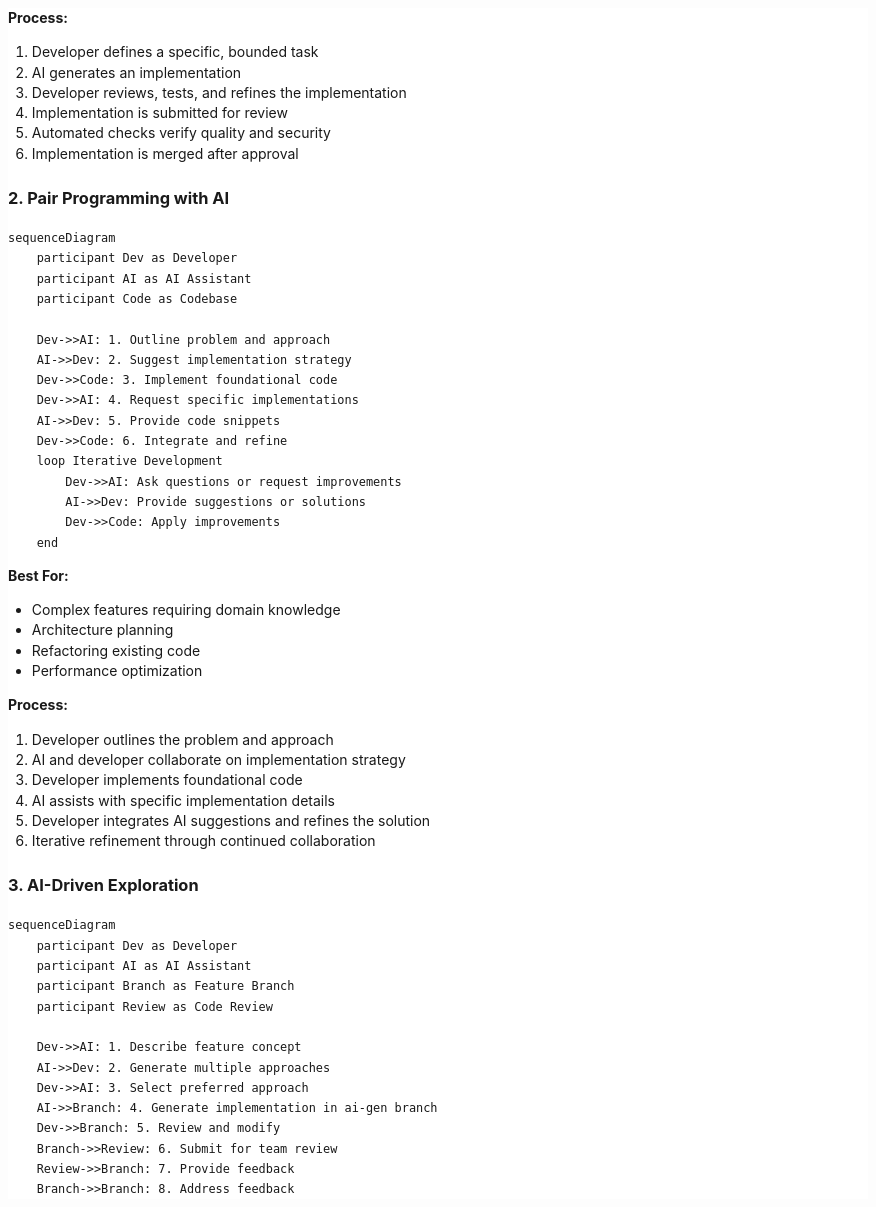 **Process:**
1. Developer defines a specific, bounded task
2. AI generates an implementation
3. Developer reviews, tests, and refines the implementation
4. Implementation is submitted for review
5. Automated checks verify quality and security
6. Implementation is merged after approval

### 2. Pair Programming with AI

```mermaid
sequenceDiagram
    participant Dev as Developer
    participant AI as AI Assistant
    participant Code as Codebase
    
    Dev->>AI: 1. Outline problem and approach
    AI->>Dev: 2. Suggest implementation strategy
    Dev->>Code: 3. Implement foundational code
    Dev->>AI: 4. Request specific implementations
    AI->>Dev: 5. Provide code snippets
    Dev->>Code: 6. Integrate and refine
    loop Iterative Development
        Dev->>AI: Ask questions or request improvements
        AI->>Dev: Provide suggestions or solutions
        Dev->>Code: Apply improvements
    end
```

**Best For:**
- Complex features requiring domain knowledge
- Architecture planning
- Refactoring existing code
- Performance optimization

**Process:**
1. Developer outlines the problem and approach
2. AI and developer collaborate on implementation strategy
3. Developer implements foundational code
4. AI assists with specific implementation details
5. Developer integrates AI suggestions and refines the solution
6. Iterative refinement through continued collaboration

### 3. AI-Driven Exploration

```mermaid
sequenceDiagram
    participant Dev as Developer
    participant AI as AI Assistant
    participant Branch as Feature Branch
    participant Review as Code Review
    
    Dev->>AI: 1. Describe feature concept
    AI->>Dev: 2. Generate multiple approaches
    Dev->>AI: 3. Select preferred approach
    AI->>Branch: 4. Generate implementation in ai-gen branch
    Dev->>Branch: 5. Review and modify
    Branch->>Review: 6. Submit for team review
    Review->>Branch: 7. Provide feedback
    Branch->>Branch: 8. Address feedback
```
